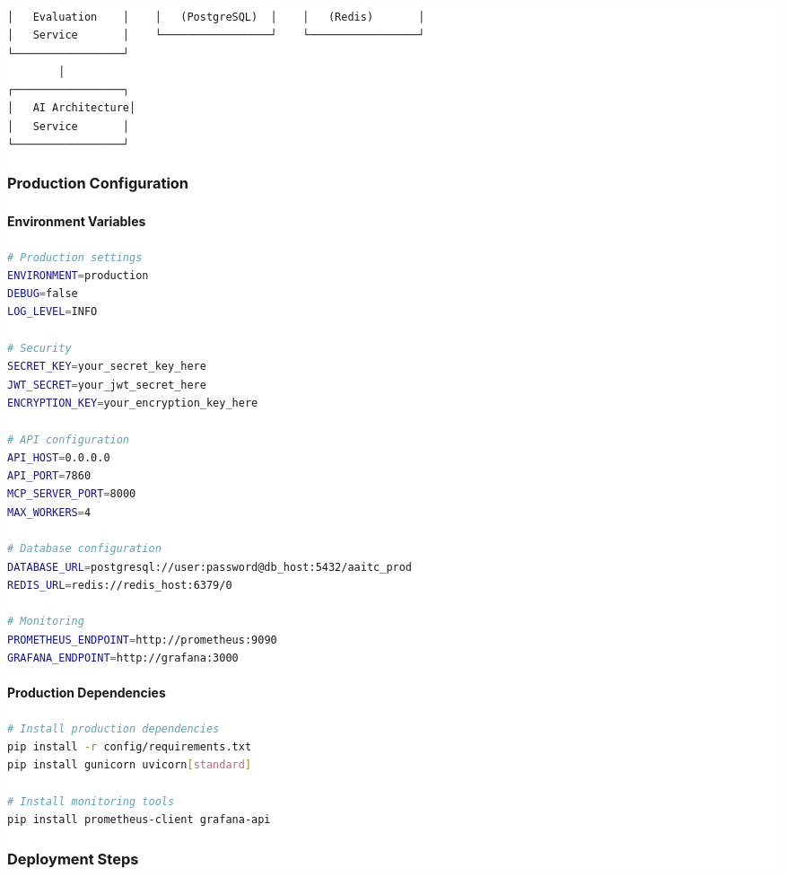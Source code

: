 ```
│   Evaluation    │    │   (PostgreSQL)  │    │   (Redis)       │
│   Service       │    └─────────────────┘    └─────────────────┘
└─────────────────┘
        │
┌─────────────────┐
│   AI Architecture│
│   Service       │
└─────────────────┘
```

### Production Configuration

#### Environment Variables

```bash
# Production settings
ENVIRONMENT=production
DEBUG=false
LOG_LEVEL=INFO

# Security
SECRET_KEY=your_secret_key_here
JWT_SECRET=your_jwt_secret_here
ENCRYPTION_KEY=your_encryption_key_here

# API configuration
API_HOST=0.0.0.0
API_PORT=7860
MCP_SERVER_PORT=8000
MAX_WORKERS=4

# Database configuration
DATABASE_URL=postgresql://user:password@db_host:5432/aaitc_prod
REDIS_URL=redis://redis_host:6379/0

# Monitoring
PROMETHEUS_ENDPOINT=http://prometheus:9090
GRAFANA_ENDPOINT=http://grafana:3000
```

#### Production Dependencies

```bash
# Install production dependencies
pip install -r config/requirements.txt
pip install gunicorn uvicorn[standard]

# Install monitoring tools
pip install prometheus-client grafana-api
```

### Deployment Steps
